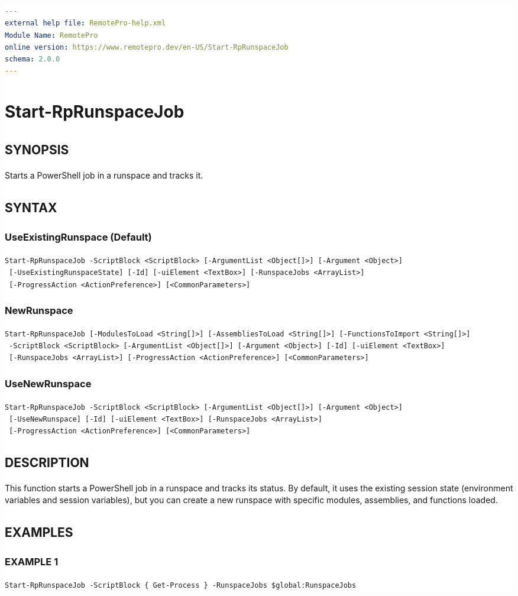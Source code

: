 ```yaml
---
external help file: RemotePro-help.xml
Module Name: RemotePro
online version: https://www.remotepro.dev/en-US/Start-RpRunspaceJob
schema: 2.0.0
---
```


# Start-RpRunspaceJob

## SYNOPSIS
Starts a PowerShell job in a runspace and tracks it.

## SYNTAX

### UseExistingRunspace (Default)
```
Start-RpRunspaceJob -ScriptBlock <ScriptBlock> [-ArgumentList <Object[]>] [-Argument <Object>]
 [-UseExistingRunspaceState] [-Id] [-uiElement <TextBox>] [-RunspaceJobs <ArrayList>]
 [-ProgressAction <ActionPreference>] [<CommonParameters>]
```

### NewRunspace
```
Start-RpRunspaceJob [-ModulesToLoad <String[]>] [-AssembliesToLoad <String[]>] [-FunctionsToImport <String[]>]
 -ScriptBlock <ScriptBlock> [-ArgumentList <Object[]>] [-Argument <Object>] [-Id] [-uiElement <TextBox>]
 [-RunspaceJobs <ArrayList>] [-ProgressAction <ActionPreference>] [<CommonParameters>]
```

### UseNewRunspace
```
Start-RpRunspaceJob -ScriptBlock <ScriptBlock> [-ArgumentList <Object[]>] [-Argument <Object>]
 [-UseNewRunspace] [-Id] [-uiElement <TextBox>] [-RunspaceJobs <ArrayList>]
 [-ProgressAction <ActionPreference>] [<CommonParameters>]
```

## DESCRIPTION
This function starts a PowerShell job in a runspace and tracks its status.
By default, it uses the existing session state (environment variables and
session variables), but you can create a new runspace with specific modules,
assemblies, and functions loaded.

## EXAMPLES

### EXAMPLE 1
```
Start-RpRunspaceJob -ScriptBlock { Get-Process } -RunspaceJobs $global:RunspaceJobs
```

